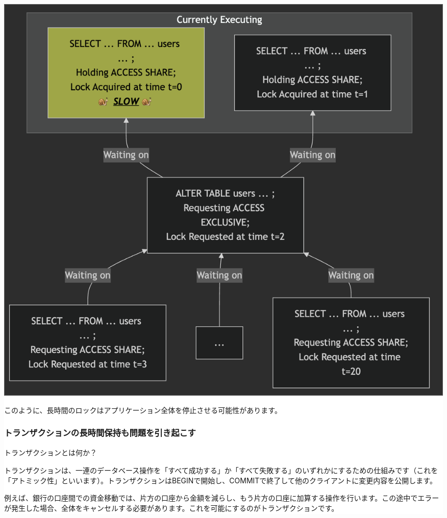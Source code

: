 ![alt text](<assets/CleanShot 2025-01-06 at 22.40.13@2x.png>)

このように、長時間のロックはアプリケーション全体を停止させる可能性があります。

### トランザクションの長時間保持も問題を引き起こす

トランザクションとは何か？

トランザクションは、一連のデータベース操作を「すべて成功する」か「すべて失敗する」のいずれかにするための仕組みです（これを「アトミック性」といいます）。トランザクションはBEGINで開始し、COMMITで終了して他のクライアントに変更内容を公開します。

例えば、銀行の口座間での資金移動では、片方の口座から金額を減らし、もう片方の口座に加算する操作を行います。この途中でエラーが発生した場合、全体をキャンセルする必要があります。これを可能にするのがトランザクションです。
